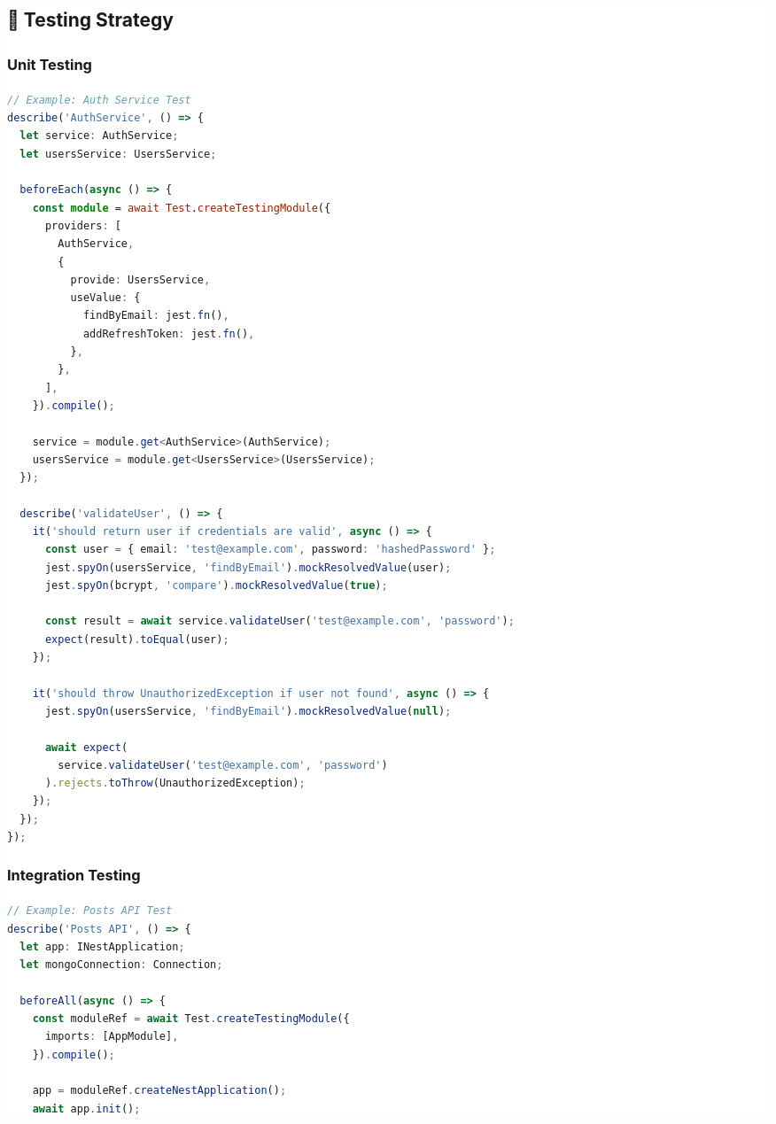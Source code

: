 
## 🧪 Testing Strategy

### Unit Testing
```typescript
// Example: Auth Service Test
describe('AuthService', () => {
  let service: AuthService;
  let usersService: UsersService;
  
  beforeEach(async () => {
    const module = await Test.createTestingModule({
      providers: [
        AuthService,
        {
          provide: UsersService,
          useValue: {
            findByEmail: jest.fn(),
            addRefreshToken: jest.fn(),
          },
        },
      ],
    }).compile();
    
    service = module.get<AuthService>(AuthService);
    usersService = module.get<UsersService>(UsersService);
  });
  
  describe('validateUser', () => {
    it('should return user if credentials are valid', async () => {
      const user = { email: 'test@example.com', password: 'hashedPassword' };
      jest.spyOn(usersService, 'findByEmail').mockResolvedValue(user);
      jest.spyOn(bcrypt, 'compare').mockResolvedValue(true);
      
      const result = await service.validateUser('test@example.com', 'password');
      expect(result).toEqual(user);
    });
    
    it('should throw UnauthorizedException if user not found', async () => {
      jest.spyOn(usersService, 'findByEmail').mockResolvedValue(null);
      
      await expect(
        service.validateUser('test@example.com', 'password')
      ).rejects.toThrow(UnauthorizedException);
    });
  });
});
```

### Integration Testing
```typescript
// Example: Posts API Test
describe('Posts API', () => {
  let app: INestApplication;
  let mongoConnection: Connection;
  
  beforeAll(async () => {
    const moduleRef = await Test.createTestingModule({
      imports: [AppModule],
    }).compile();
    
    app = moduleRef.createNestApplication();
    await app.init();
```